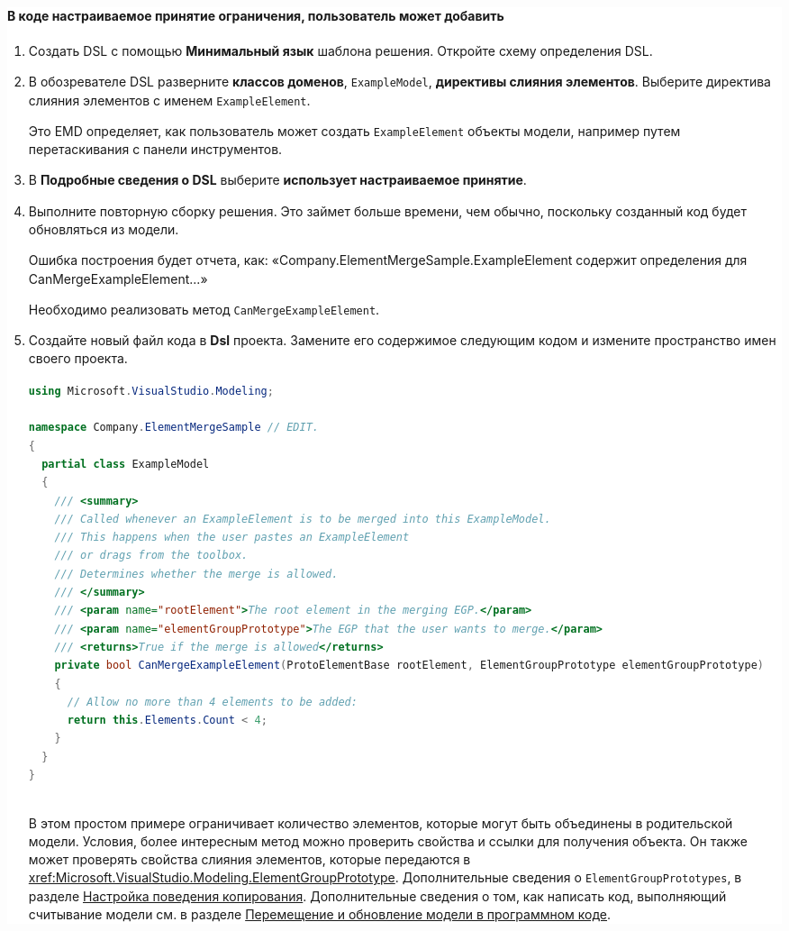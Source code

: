 #### <a name="to-write-custom-accept-code-to-restrict-what-the-user-can-add"></a>В коде настраиваемое принятие ограничения, пользователь может добавить  
  
1.  Создать DSL с помощью **Минимальный язык** шаблона решения. Откройте схему определения DSL.  
  
2.  В обозревателе DSL разверните **классов доменов**, `ExampleModel`, **директивы слияния элементов**. Выберите директива слияния элементов с именем `ExampleElement`.  
  
     Это EMD определяет, как пользователь может создать `ExampleElement` объекты модели, например путем перетаскивания с панели инструментов.  
  
3.  В **Подробные сведения о DSL** выберите **использует настраиваемое принятие**.  
  
4.  Выполните повторную сборку решения. Это займет больше времени, чем обычно, поскольку созданный код будет обновляться из модели.  
  
     Ошибка построения будет отчета, как: «Company.ElementMergeSample.ExampleElement содержит определения для CanMergeExampleElement...»  
  
     Необходимо реализовать метод `CanMergeExampleElement`.  
  
5.  Создайте новый файл кода в **Dsl** проекта. Замените его содержимое следующим кодом и измените пространство имен своего проекта.  
  
    ```c#  
    using Microsoft.VisualStudio.Modeling;  
  
    namespace Company.ElementMergeSample // EDIT.  
    {  
      partial class ExampleModel  
      {  
        /// <summary>  
        /// Called whenever an ExampleElement is to be merged into this ExampleModel.  
        /// This happens when the user pastes an ExampleElement  
        /// or drags from the toolbox.  
        /// Determines whether the merge is allowed.  
        /// </summary>  
        /// <param name="rootElement">The root element in the merging EGP.</param>  
        /// <param name="elementGroupPrototype">The EGP that the user wants to merge.</param>  
        /// <returns>True if the merge is allowed</returns>  
        private bool CanMergeExampleElement(ProtoElementBase rootElement, ElementGroupPrototype elementGroupPrototype)  
        {  
          // Allow no more than 4 elements to be added:  
          return this.Elements.Count < 4;  
        }  
      }  
    }  
  
    ```  
  
     В этом простом примере ограничивает количество элементов, которые могут быть объединены в родительской модели. Условия, более интересным метод можно проверить свойства и ссылки для получения объекта. Он также может проверять свойства слияния элементов, которые передаются в <xref:Microsoft.VisualStudio.Modeling.ElementGroupPrototype>. Дополнительные сведения о `ElementGroupPrototypes`, в разделе [Настройка поведения копирования](../modeling/customizing-copy-behavior.md). Дополнительные сведения о том, как написать код, выполняющий считывание модели см. в разделе [Перемещение и обновление модели в программном коде](../modeling/navigating-and-updating-a-model-in-program-code.md).  
  